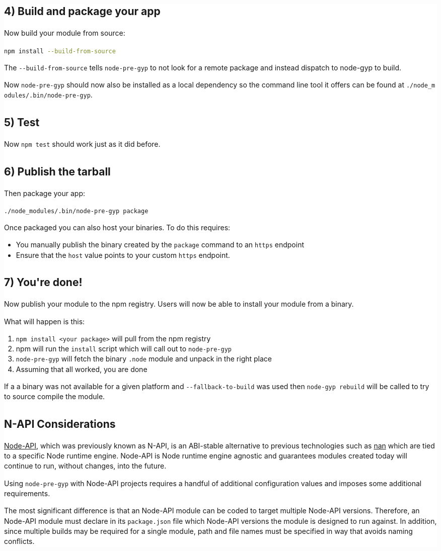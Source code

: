 ## 4) Build and package your app

Now build your module from source:

```bash
npm install --build-from-source
```

The `--build-from-source` tells `node-pre-gyp` to not look for a remote package and instead dispatch to node-gyp to build.

Now `node-pre-gyp` should now also be installed as a local dependency so the command line tool it offers can be found at `./node_modules/.bin/node-pre-gyp`.

## 5) Test

Now `npm test` should work just as it did before.

## 6) Publish the tarball

Then package your app:

    ./node_modules/.bin/node-pre-gyp package

Once packaged you can also host your binaries. To do this requires:

- You manually publish the binary created by the `package` command to an `https` endpoint
- Ensure that the `host` value points to your custom `https` endpoint.

## 7) You're done!

Now publish your module to the npm registry. Users will now be able to install your module from a binary.

What will happen is this:

1. `npm install <your package>` will pull from the npm registry
2. npm will run the `install` script which will call out to `node-pre-gyp`
3. `node-pre-gyp` will fetch the binary `.node` module and unpack in the right place
4. Assuming that all worked, you are done

If a a binary was not available for a given platform and `--fallback-to-build` was used then `node-gyp rebuild` will be called to try to source compile the module.

## N-API Considerations

[Node-API](https://nodejs.org/api/n-api.html#n_api_node_api), which was previously known as N-API, is an ABI-stable alternative to previous technologies such as [nan](https://github.com/nodejs/nan) which are tied to a specific Node runtime engine. Node-API is Node runtime engine agnostic and guarantees modules created today will continue to run, without changes, into the future.

Using `node-pre-gyp` with Node-API projects requires a handful of additional configuration values and imposes some additional requirements.

The most significant difference is that an Node-API module can be coded to target multiple Node-API versions. Therefore, an Node-API module must declare in its `package.json` file which Node-API versions the module is designed to run against. In addition, since multiple builds may be required for a single module, path and file names must be specified in way that avoids naming conflicts.
